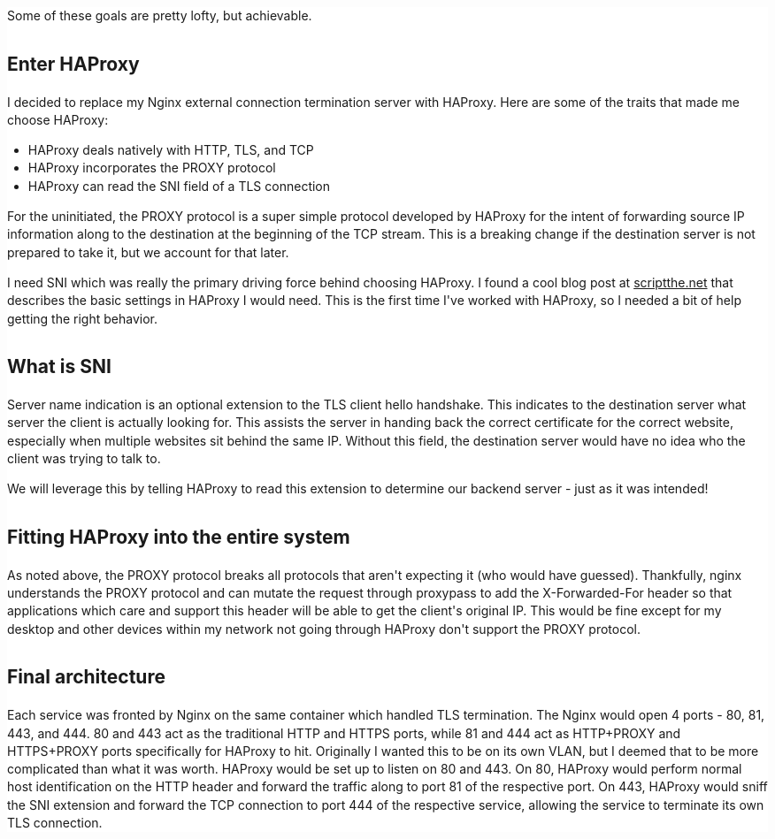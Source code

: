 Some of these goals are pretty lofty, but achievable.

## Enter HAProxy

I decided to replace my Nginx external connection termination server with
HAProxy. Here are some of the traits that made me choose HAProxy:

+ HAProxy deals natively with HTTP, TLS, and TCP
+ HAProxy incorporates the PROXY protocol
+ HAProxy can read the SNI field of a TLS connection

For the uninitiated, the PROXY protocol is a super simple protocol developed by
HAProxy for the intent of forwarding source IP information along to the
destination at the beginning of the TCP stream. This is a breaking change if the
destination server is not prepared to take it, but we account for that later.

I need SNI which was really the primary driving force behind choosing HAProxy. I
found a cool blog post at
[scriptthe.net](https://scriptthe.net/2015/02/08/pass-through-ssl-with-haproxy/)
that describes the basic settings in HAProxy I would need. This is the first
time I've worked with HAProxy, so I needed a bit of help getting the right
behavior.

## What is SNI

Server name indication is an optional extension to the TLS client hello
handshake. This indicates to the destination server what server the client is
actually looking for. This assists the server in handing back the correct
certificate for the correct website, especially when multiple websites sit
behind the same IP. Without this field, the destination server would have no
idea who the client was trying to talk to.

We will leverage this by telling HAProxy to read this extension to determine our
backend server - just as it was intended!

## Fitting HAProxy into the entire system

As noted above, the PROXY protocol breaks all protocols that aren't expecting it
(who would have guessed). Thankfully, nginx understands the PROXY protocol and
can mutate the request through proxypass to add the X-Forwarded-For header so
that applications which care and support this header will be able to get the
client's original IP. This would be fine except for my desktop and other devices
within my network not going through HAProxy don't support the PROXY protocol.

## Final architecture

Each service was fronted by Nginx on the same container which handled TLS
termination. The Nginx would open 4 ports - 80, 81, 443, and 444. 80 and 443 act
as the traditional HTTP and HTTPS ports, while 81 and 444 act as HTTP+PROXY and
HTTPS+PROXY ports specifically for HAProxy to hit. Originally I wanted this to
be on its own VLAN, but I deemed that to be more complicated than what it was
worth. HAProxy would be set up to listen on 80 and 443. On 80, HAProxy would
perform normal host identification on the HTTP header and forward the traffic
along to port 81 of the respective port. On 443, HAProxy would sniff the SNI
extension and forward the TCP connection to port 444 of the respective service,
allowing the service to terminate its own TLS connection.
